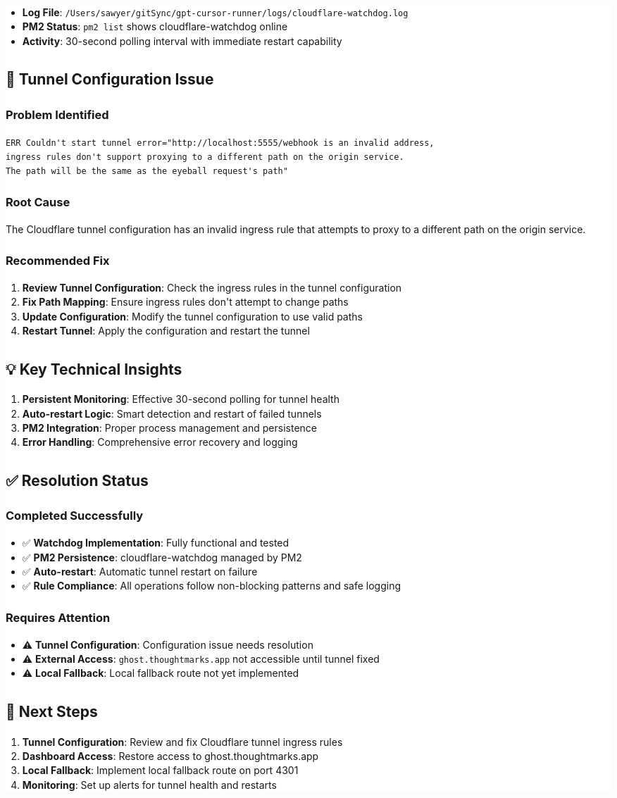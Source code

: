 - **Log File**: `/Users/sawyer/gitSync/gpt-cursor-runner/logs/cloudflare-watchdog.log`
- **PM2 Status**: `pm2 list` shows cloudflare-watchdog online
- **Activity**: 30-second polling interval with immediate restart capability

## 🔧 Tunnel Configuration Issue

### **Problem Identified**

```
ERR Couldn't start tunnel error="http://localhost:5555/webhook is an invalid address,
ingress rules don't support proxying to a different path on the origin service.
The path will be the same as the eyeball request's path"
```

### **Root Cause**

The Cloudflare tunnel configuration has an invalid ingress rule that attempts to proxy to a different path on the origin service.

### **Recommended Fix**

1. **Review Tunnel Configuration**: Check the ingress rules in the tunnel configuration
2. **Fix Path Mapping**: Ensure ingress rules don't attempt to change paths
3. **Update Configuration**: Modify the tunnel configuration to use valid paths
4. **Restart Tunnel**: Apply the configuration and restart the tunnel

## 💡 Key Technical Insights

1. **Persistent Monitoring**: Effective 30-second polling for tunnel health
2. **Auto-restart Logic**: Smart detection and restart of failed tunnels
3. **PM2 Integration**: Proper process management and persistence
4. **Error Handling**: Comprehensive error recovery and logging

## ✅ Resolution Status

### **Completed Successfully**

- ✅ **Watchdog Implementation**: Fully functional and tested
- ✅ **PM2 Persistence**: cloudflare-watchdog managed by PM2
- ✅ **Auto-restart**: Automatic tunnel restart on failure
- ✅ **Rule Compliance**: All operations follow non-blocking patterns and safe logging

### **Requires Attention**

- ⚠️ **Tunnel Configuration**: Configuration issue needs resolution
- ⚠️ **External Access**: `ghost.thoughtmarks.app` not accessible until tunnel fixed
- ⚠️ **Local Fallback**: Local fallback route not yet implemented

## 🚀 Next Steps

1. **Tunnel Configuration**: Review and fix Cloudflare tunnel ingress rules
2. **Dashboard Access**: Restore access to ghost.thoughtmarks.app
3. **Local Fallback**: Implement local fallback route on port 4301
4. **Monitoring**: Set up alerts for tunnel health and restarts
